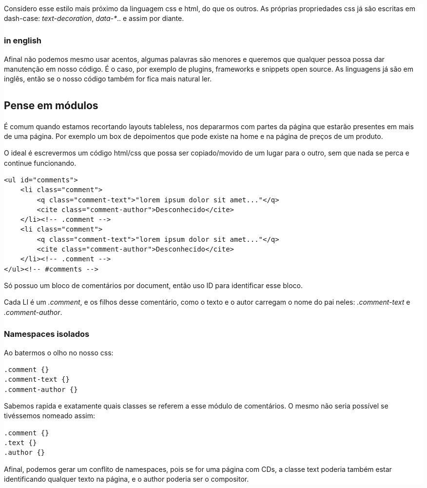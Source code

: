 Considero esse estilo mais próximo da linguagem css e html, do que os outros. As próprias propriedades css já são escritas em dash-case: <var>text-decoration</var>, <var>data-*</var>.. e assim por diante.

### in english

Afinal não podemos mesmo usar acentos, algumas palavras são menores e queremos que qualquer pessoa possa dar manutenção em nosso código. É o caso, por exemplo de plugins, frameworks e snippets open source. As linguagens já são em inglês, então se o nosso código também for fica mais natural ler.

## Pense em módulos

É comum quando estamos recortando layouts tableless, nos depararmos com partes da página que estarão presentes em mais de uma página. Por exemplo um box de depoimentos que pode existe na home e na página de preços de um produto.

O ideal é escrevermos um código html/css que possa ser copiado/movido de um lugar para o outro, sem que nada se perca e continue funcionando.

<pre class="html">&lt;ul id="comments">
    &lt;li class="comment">
        &lt;q class="comment-text">"lorem ipsum dolor sit amet..."&lt;/q>
        &lt;cite class="comment-author">Desconhecido&lt;/cite>
    &lt;/li>&lt;!-- .comment -->
    &lt;li class="comment">
        &lt;q class="comment-text">"lorem ipsum dolor sit amet..."&lt;/q>
        &lt;cite class="comment-author">Desconhecido&lt;/cite>
    &lt;/li>&lt;!-- .comment -->
&lt;/ul>&lt;!-- #comments -->
</pre>

Só possuo um bloco de comentários por document, então uso ID para identificar esse bloco.
  
Cada LI é um <var>.comment</var>, e os filhos desse comentário, como o texto e o autor carregam o nome do pai neles: <var>.comment-text</var> e <var>.comment-author</var>.

### Namespaces isolados

Ao batermos o olho no nosso css:

<pre class="css">.comment {}
.comment-text {}
.comment-author {}
</pre>

Sabemos rapida e exatamente quais classes se referem a esse módulo de comentários. O mesmo não seria possível se tivéssemos nomeado assim:

<pre class="css">.comment {}
.text {}
.author {}
</pre>

Afinal, podemos gerar um conflito de namespaces, pois se for uma página com CDs, a classe text poderia também estar identificando qualquer texto na página, e o author poderia ser o compositor.
